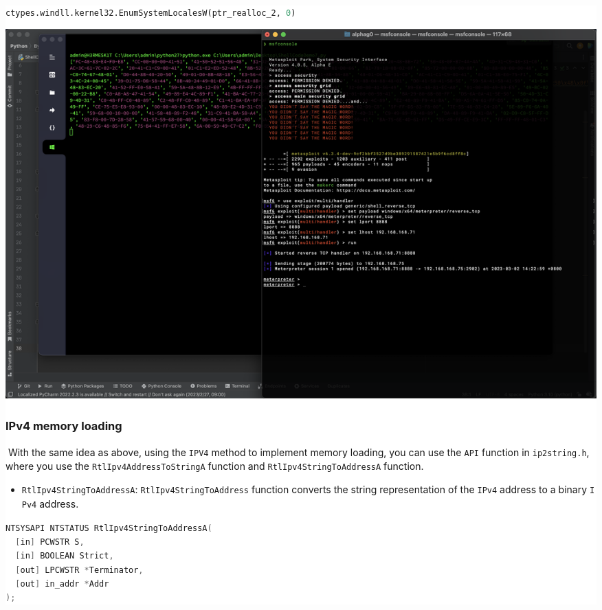 ```python
ctypes.windll.kernel32.EnumSystemLocalesW(ptr_realloc_2, 0)
```

![](img/8.png)

### IPv4 memory loading

​ With the same idea as above, using the `IPV4` method to implement memory loading, you can use the `API` function in `ip2string.h`, where you use the `RtlIpv4AddressToStringA` function and `RtlIpv4StringToAddressA` function.

- `RtlIpv4StringToAddressA`: `RtlIpv4StringToAddress` function converts the string representation of the `IPv4` address to a binary `IPv4` address.

```c++
NTSYSAPI NTSTATUS RtlIpv4StringToAddressA(
  [in] PCWSTR S,
  [in] BOOLEAN Strict,
  [out] LPCWSTR *Terminator,
  [out] in_addr *Addr
);
```
